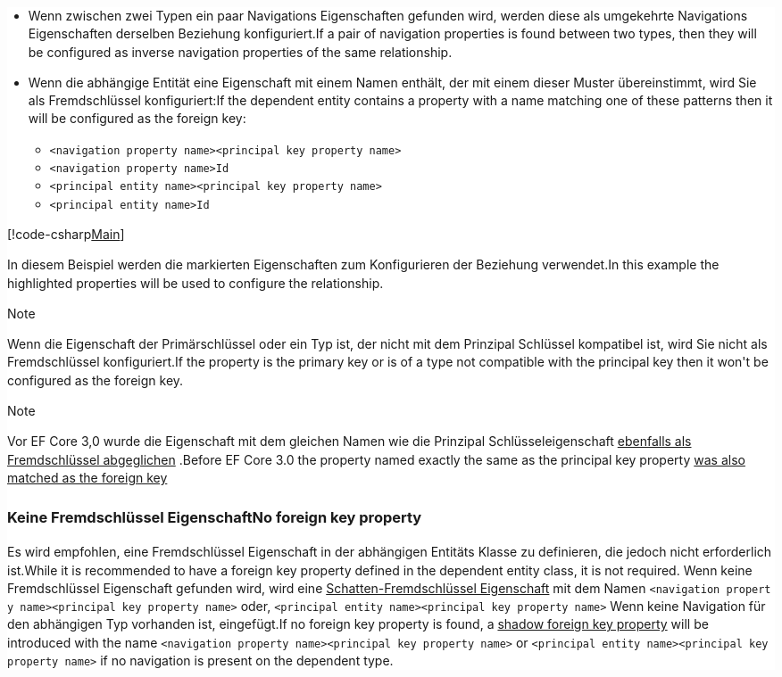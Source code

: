 * <span data-ttu-id="3d70d-137">Wenn zwischen zwei Typen ein paar Navigations Eigenschaften gefunden wird, werden diese als umgekehrte Navigations Eigenschaften derselben Beziehung konfiguriert.</span><span class="sxs-lookup"><span data-stu-id="3d70d-137">If a pair of navigation properties is found between two types, then they will be configured as inverse navigation properties of the same relationship.</span></span>

* <span data-ttu-id="3d70d-138">Wenn die abhängige Entität eine Eigenschaft mit einem Namen enthält, der mit einem dieser Muster übereinstimmt, wird Sie als Fremdschlüssel konfiguriert:</span><span class="sxs-lookup"><span data-stu-id="3d70d-138">If the dependent entity contains a property with a name matching one of these patterns then it will be configured as the foreign key:</span></span>
  * `<navigation property name><principal key property name>`
  * `<navigation property name>Id`
  * `<principal entity name><principal key property name>`
  * `<principal entity name>Id`

[!code-csharp[Main](../../../samples/core/Modeling/Conventions/Relationships/Full.cs?name=Full&highlight=6,15-16)]

<span data-ttu-id="3d70d-139">In diesem Beispiel werden die markierten Eigenschaften zum Konfigurieren der Beziehung verwendet.</span><span class="sxs-lookup"><span data-stu-id="3d70d-139">In this example the highlighted properties will be used to configure the relationship.</span></span>

> [!NOTE]
> <span data-ttu-id="3d70d-140">Wenn die Eigenschaft der Primärschlüssel oder ein Typ ist, der nicht mit dem Prinzipal Schlüssel kompatibel ist, wird Sie nicht als Fremdschlüssel konfiguriert.</span><span class="sxs-lookup"><span data-stu-id="3d70d-140">If the property is the primary key or is of a type not compatible with the principal key then it won't be configured as the foreign key.</span></span>

> [!NOTE]
> <span data-ttu-id="3d70d-141">Vor EF Core 3,0 wurde die Eigenschaft mit dem gleichen Namen wie die Prinzipal Schlüsseleigenschaft [ebenfalls als Fremdschlüssel abgeglichen](https://github.com/dotnet/efcore/issues/13274) .</span><span class="sxs-lookup"><span data-stu-id="3d70d-141">Before EF Core 3.0 the property named exactly the same as the principal key property [was also matched as the foreign key](https://github.com/dotnet/efcore/issues/13274)</span></span>

### <a name="no-foreign-key-property"></a><span data-ttu-id="3d70d-142">Keine Fremdschlüssel Eigenschaft</span><span class="sxs-lookup"><span data-stu-id="3d70d-142">No foreign key property</span></span>

<span data-ttu-id="3d70d-143">Es wird empfohlen, eine Fremdschlüssel Eigenschaft in der abhängigen Entitäts Klasse zu definieren, die jedoch nicht erforderlich ist.</span><span class="sxs-lookup"><span data-stu-id="3d70d-143">While it is recommended to have a foreign key property defined in the dependent entity class, it is not required.</span></span> <span data-ttu-id="3d70d-144">Wenn keine Fremdschlüssel Eigenschaft gefunden wird, wird eine [Schatten-Fremdschlüssel Eigenschaft](xref:core/modeling/shadow-properties) mit dem Namen `<navigation property name><principal key property name>` oder, `<principal entity name><principal key property name>` Wenn keine Navigation für den abhängigen Typ vorhanden ist, eingefügt.</span><span class="sxs-lookup"><span data-stu-id="3d70d-144">If no foreign key property is found, a [shadow foreign key property](xref:core/modeling/shadow-properties) will be introduced with the name `<navigation property name><principal key property name>` or `<principal entity name><principal key property name>` if no navigation is present on the dependent type.</span></span>

